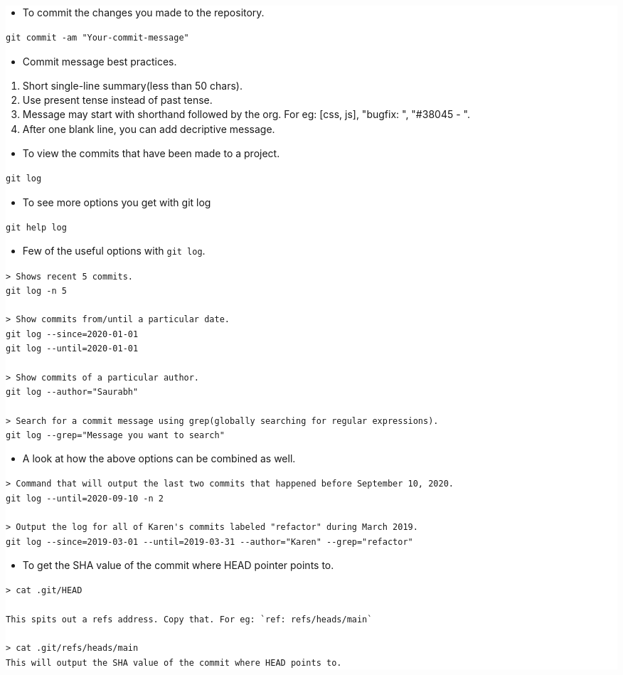 - To commit the changes you made to the repository.

```
git commit -am "Your-commit-message"
```

- Commit message best practices.

1. Short single-line summary(less than 50 chars).
2. Use present tense instead of past tense.
3. Message may start with shorthand followed by the org. For eg: [css, js], "bugfix: ", "#38045 - ".
4. After one blank line, you can add decriptive message.

- To view the commits that have been made to a project.

```
git log
```

- To see more options you get with git log

```
git help log
```

- Few of the useful options with `git log`.

```
> Shows recent 5 commits.
git log -n 5

> Show commits from/until a particular date.
git log --since=2020-01-01
git log --until=2020-01-01

> Show commits of a particular author.
git log --author="Saurabh"

> Search for a commit message using grep(globally searching for regular expressions).
git log --grep="Message you want to search"
```

- A look at how the above options can be combined as well.

```
> Command that will output the last two commits that happened before September 10, 2020.
git log --until=2020-09-10 -n 2

> Output the log for all of Karen's commits labeled "refactor" during March 2019.
git log --since=2019-03-01 --until=2019-03-31 --author="Karen" --grep="refactor"
```

- To get the SHA value of the commit where HEAD pointer points to.

```
> cat .git/HEAD

This spits out a refs address. Copy that. For eg: `ref: refs/heads/main`

> cat .git/refs/heads/main
This will output the SHA value of the commit where HEAD points to.
```
